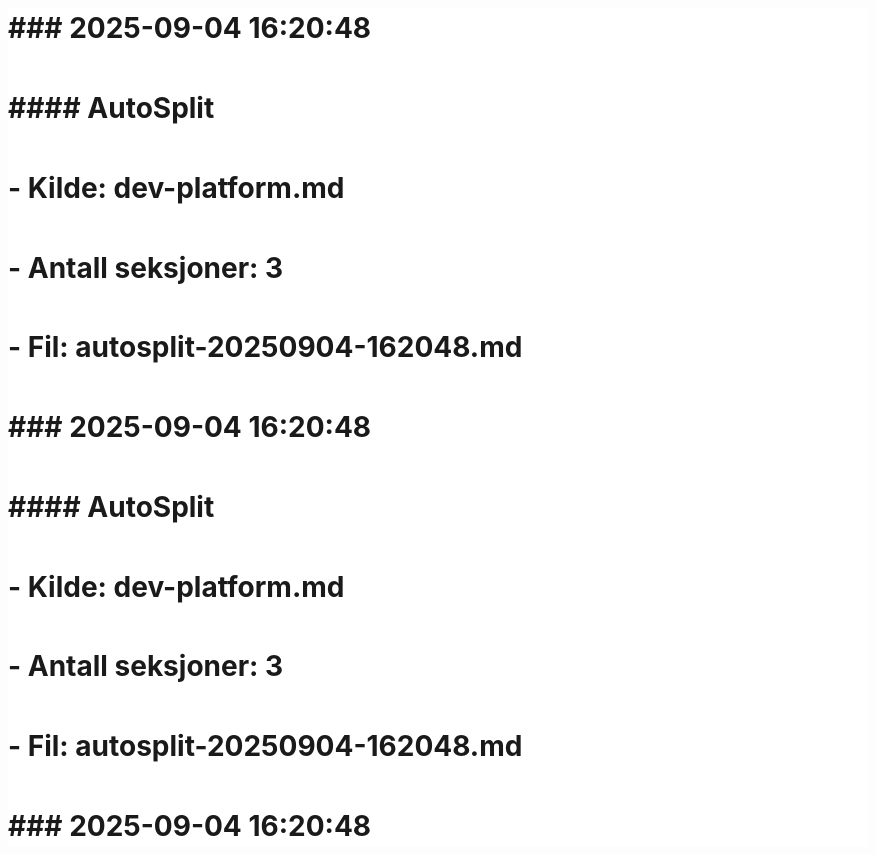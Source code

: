 #

#

#

#

# \### 2025-09-04 16:20:48

# \#### AutoSplit

# \- Kilde: dev-platform.md

# \- Antall seksjoner: 3

# \- Fil: autosplit-20250904-162048.md

#

#

#

#

# \### 2025-09-04 16:20:48

# \#### AutoSplit

# \- Kilde: dev-platform.md

# \- Antall seksjoner: 3

# \- Fil: autosplit-20250904-162048.md

#

#

#

#

# \### 2025-09-04 16:20:48
